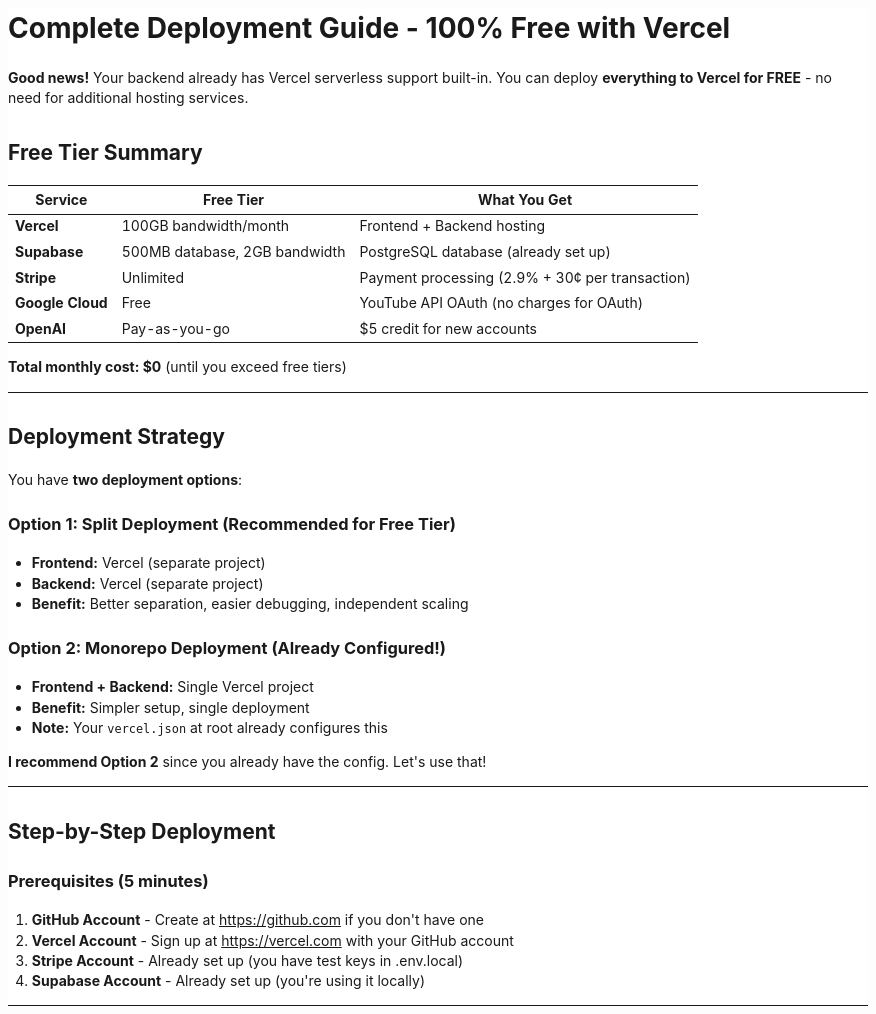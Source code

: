 # Complete Deployment Guide - 100% Free with Vercel

**Good news!** Your backend already has Vercel serverless support built-in. You can deploy **everything to Vercel for FREE** - no need for additional hosting services.

## Free Tier Summary

| Service | Free Tier | What You Get |
|---------|-----------|--------------|
| **Vercel** | 100GB bandwidth/month | Frontend + Backend hosting |
| **Supabase** | 500MB database, 2GB bandwidth | PostgreSQL database (already set up) |
| **Stripe** | Unlimited | Payment processing (2.9% + 30¢ per transaction) |
| **Google Cloud** | Free | YouTube API OAuth (no charges for OAuth) |
| **OpenAI** | Pay-as-you-go | $5 credit for new accounts |

**Total monthly cost: $0** (until you exceed free tiers)

---

## Deployment Strategy

You have **two deployment options**:

### Option 1: Split Deployment (Recommended for Free Tier)
- **Frontend:** Vercel (separate project)
- **Backend:** Vercel (separate project)
- **Benefit:** Better separation, easier debugging, independent scaling

### Option 2: Monorepo Deployment (Already Configured!)
- **Frontend + Backend:** Single Vercel project
- **Benefit:** Simpler setup, single deployment
- **Note:** Your `vercel.json` at root already configures this

**I recommend Option 2** since you already have the config. Let's use that!

---

## Step-by-Step Deployment

### Prerequisites (5 minutes)

1. **GitHub Account** - Create at https://github.com if you don't have one
2. **Vercel Account** - Sign up at https://vercel.com with your GitHub account
3. **Stripe Account** - Already set up (you have test keys in .env.local)
4. **Supabase Account** - Already set up (you're using it locally)

---
